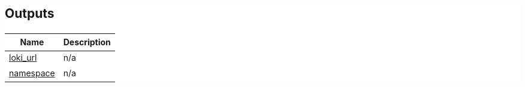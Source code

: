 ## Outputs

| Name | Description |
|------|-------------|
| <a name="output_loki_url"></a> [loki\_url](#output\_loki\_url) | n/a |
| <a name="output_namespace"></a> [namespace](#output\_namespace) | n/a |


